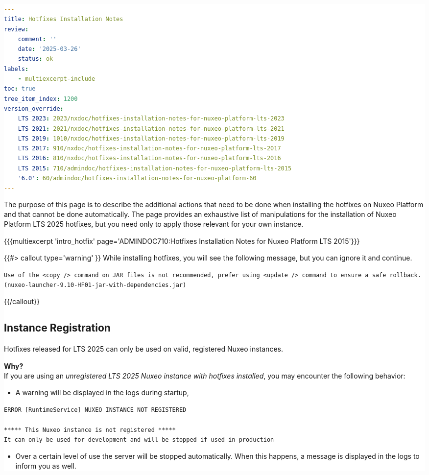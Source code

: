 ```yaml
---
title: Hotfixes Installation Notes
review:
    comment: ''
    date: '2025-03-26'
    status: ok
labels:
    - multiexcerpt-include
toc: true
tree_item_index: 1200
version_override:
    LTS 2023: 2023/nxdoc/hotfixes-installation-notes-for-nuxeo-platform-lts-2023
    LTS 2021: 2021/nxdoc/hotfixes-installation-notes-for-nuxeo-platform-lts-2021
    LTS 2019: 1010/nxdoc/hotfixes-installation-notes-for-nuxeo-platform-lts-2019
    LTS 2017: 910/nxdoc/hotfixes-installation-notes-for-nuxeo-platform-lts-2017
    LTS 2016: 810/nxdoc/hotfixes-installation-notes-for-nuxeo-platform-lts-2016
    LTS 2015: 710/admindoc/hotfixes-installation-notes-for-nuxeo-platform-lts-2015
    '6.0': 60/admindoc/hotfixes-installation-notes-for-nuxeo-platform-60
---
```


The purpose of this page is to describe the additional actions that need to be done when installing the hotfixes on Nuxeo Platform and that cannot be done automatically. The page provides an exhaustive list of manipulations for the installation of Nuxeo Platform LTS 2025 hotfixes, but you need only to apply those relevant for your own instance.

{{{multiexcerpt 'intro_hotfix' page='ADMINDOC710:Hotfixes Installation Notes for Nuxeo Platform LTS 2015'}}}

{{#> callout type='warning' }}
While installing hotfixes, you will see the following message, but you can ignore it and continue.
```
Use of the <copy /> command on JAR files is not recommended, prefer using <update /> command to ensure a safe rollback. (nuxeo-launcher-9.10-HF01-jar-with-dependencies.jar)
```
{{/callout}}

## Instance Registration

Hotfixes released for LTS 2025 can only be used on valid, registered Nuxeo instances.

**Why?** </br>
If you are using an *unregistered LTS 2025 Nuxeo instance with hotfixes installed*, you may encounter the following behavior:
- A warning will be displayed in the logs during startup,

```
ERROR [RuntimeService] NUXEO INSTANCE NOT REGISTERED

***** This Nuxeo instance is not registered *****
It can only be used for development and will be stopped if used in production
```
- Over a certain level of use the server will be stopped automatically. When this happens, a message is displayed in the logs to inform you as well.
